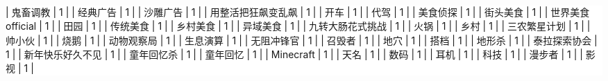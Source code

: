 | 鬼畜调教 | 1 |
| 经典广告 | 1 |
| 沙雕广告 | 1 |
| 用整活把狂飙变乱飙 | 1 |
| 开车 | 1 |
| 代驾 | 1 |
| 美食侦探 | 1 |
| 街头美食 | 1 |
| 世界美食official | 1 |
| 田园 | 1 |
| 传统美食 | 1 |
| 乡村美食 | 1 |
| 异域美食 | 1 |
| 九转大肠花式挑战 | 1 |
| 火锅 | 1 |
| 乡村 | 1 |
| 三农繁星计划 | 1 |
| 帅小伙 | 1 |
| 烧鹅 | 1 |
| 动物观察局 | 1 |
| 生息演算 | 1 |
| 无阻冲锋官 | 1 |
| 召毁者 | 1 |
| 地穴 | 1 |
| 搭档 | 1 |
| 地形杀 | 1 |
| 泰拉探索协会 | 1 |
| 新年快乐好久不见 | 1 |
| 童年回忆杀 | 1 |
| 童年回忆 | 1 |
| Minecraft | 1 |
| 天名 | 1 |
| 数码 | 1 |
| 耳机 | 1 |
| 科技 | 1 |
| 漫步者 | 1 |
| 影视 | 1 |